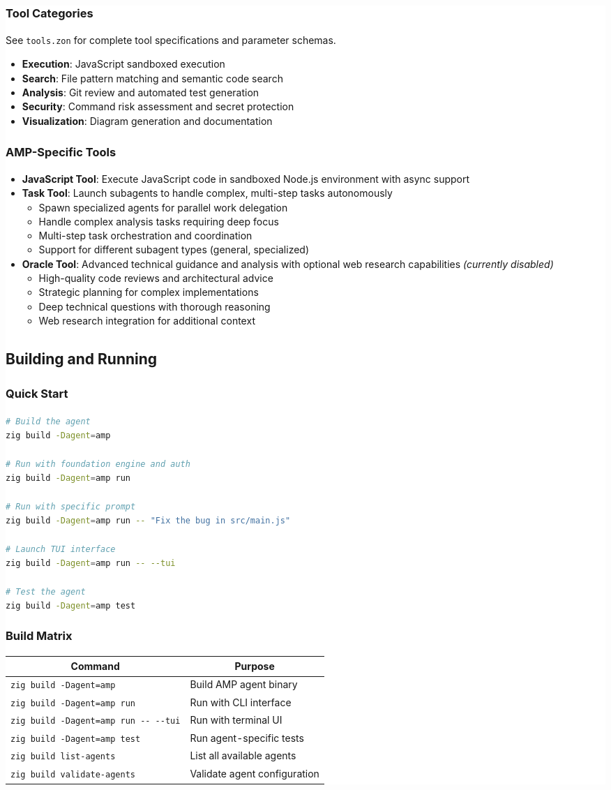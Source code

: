 ### Tool Categories
See `tools.zon` for complete tool specifications and parameter schemas.
- **Execution**: JavaScript sandboxed execution
- **Search**: File pattern matching and semantic code search
- **Analysis**: Git review and automated test generation
- **Security**: Command risk assessment and secret protection
- **Visualization**: Diagram generation and documentation

### AMP-Specific Tools
- **JavaScript Tool**: Execute JavaScript code in sandboxed Node.js environment with async support
- **Task Tool**: Launch subagents to handle complex, multi-step tasks autonomously 
  - Spawn specialized agents for parallel work delegation
  - Handle complex analysis tasks requiring deep focus
  - Multi-step task orchestration and coordination
  - Support for different subagent types (general, specialized)
- **Oracle Tool**: Advanced technical guidance and analysis with optional web research capabilities *(currently disabled)*
  - High-quality code reviews and architectural advice
  - Strategic planning for complex implementations  
  - Deep technical questions with thorough reasoning
  - Web research integration for additional context

## Building and Running

### Quick Start

```bash
# Build the agent
zig build -Dagent=amp

# Run with foundation engine and auth
zig build -Dagent=amp run

# Run with specific prompt
zig build -Dagent=amp run -- "Fix the bug in src/main.js"

# Launch TUI interface
zig build -Dagent=amp run -- --tui

# Test the agent
zig build -Dagent=amp test
```

### Build Matrix

| Command | Purpose |
|---------|---------|
| `zig build -Dagent=amp` | Build AMP agent binary |
| `zig build -Dagent=amp run` | Run with CLI interface |
| `zig build -Dagent=amp run -- --tui` | Run with terminal UI |
| `zig build -Dagent=amp test` | Run agent-specific tests |
| `zig build list-agents` | List all available agents |
| `zig build validate-agents` | Validate agent configuration |
